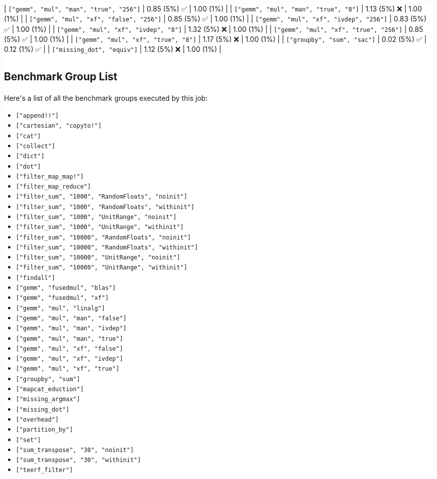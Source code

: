 | `["gemm", "mul", "man", "true", "256"]`                        | 0.85 (5%) :white_check_mark: |                   1.00 (1%)  |
| `["gemm", "mul", "man", "true", "8"]`                          |                1.13 (5%) :x: |                   1.00 (1%)  |
| `["gemm", "mul", "xf", "false", "256"]`                        | 0.85 (5%) :white_check_mark: |                   1.00 (1%)  |
| `["gemm", "mul", "xf", "ivdep", "256"]`                        | 0.83 (5%) :white_check_mark: |                   1.00 (1%)  |
| `["gemm", "mul", "xf", "ivdep", "8"]`                          |                1.32 (5%) :x: |                   1.00 (1%)  |
| `["gemm", "mul", "xf", "true", "256"]`                         | 0.85 (5%) :white_check_mark: |                   1.00 (1%)  |
| `["gemm", "mul", "xf", "true", "8"]`                           |                1.17 (5%) :x: |                   1.00 (1%)  |
| `["groupby", "sum", "sac"]`                                    | 0.02 (5%) :white_check_mark: | 0.12 (1%) :white_check_mark: |
| `["missing_dot", "equiv"]`                                     |                1.12 (5%) :x: |                   1.00 (1%)  |

## Benchmark Group List
Here's a list of all the benchmark groups executed by this job:

- `["append!!"]`
- `["cartesian", "copyto!"]`
- `["cat"]`
- `["collect"]`
- `["dict"]`
- `["dot"]`
- `["filter_map_map!"]`
- `["filter_map_reduce"]`
- `["filter_sum", "1000", "RandomFloats", "noinit"]`
- `["filter_sum", "1000", "RandomFloats", "withinit"]`
- `["filter_sum", "1000", "UnitRange", "noinit"]`
- `["filter_sum", "1000", "UnitRange", "withinit"]`
- `["filter_sum", "10000", "RandomFloats", "noinit"]`
- `["filter_sum", "10000", "RandomFloats", "withinit"]`
- `["filter_sum", "10000", "UnitRange", "noinit"]`
- `["filter_sum", "10000", "UnitRange", "withinit"]`
- `["findall"]`
- `["gemm", "fusedmul", "blas"]`
- `["gemm", "fusedmul", "xf"]`
- `["gemm", "mul", "linalg"]`
- `["gemm", "mul", "man", "false"]`
- `["gemm", "mul", "man", "ivdep"]`
- `["gemm", "mul", "man", "true"]`
- `["gemm", "mul", "xf", "false"]`
- `["gemm", "mul", "xf", "ivdep"]`
- `["gemm", "mul", "xf", "true"]`
- `["groupby", "sum"]`
- `["mapcat_eduction"]`
- `["missing_argmax"]`
- `["missing_dot"]`
- `["overhead"]`
- `["partition_by"]`
- `["set"]`
- `["sum_transpose", "30", "noinit"]`
- `["sum_transpose", "30", "withinit"]`
- `["teerf_filter"]`
